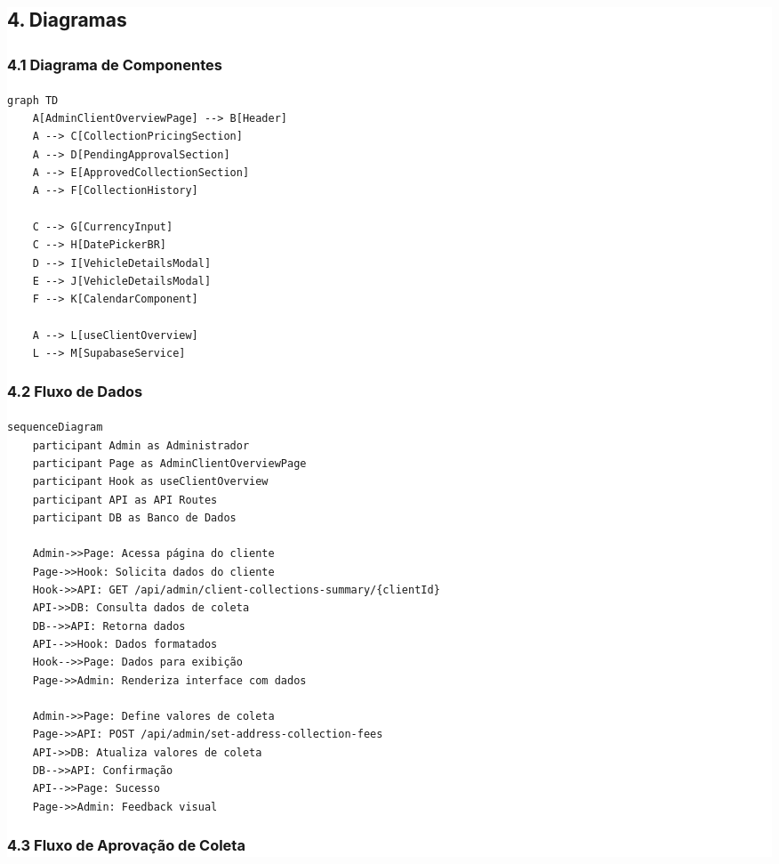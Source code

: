 ## 4. Diagramas

### 4.1 Diagrama de Componentes

```mermaid
graph TD
    A[AdminClientOverviewPage] --> B[Header]
    A --> C[CollectionPricingSection]
    A --> D[PendingApprovalSection]
    A --> E[ApprovedCollectionSection]
    A --> F[CollectionHistory]
    
    C --> G[CurrencyInput]
    C --> H[DatePickerBR]
    D --> I[VehicleDetailsModal]
    E --> J[VehicleDetailsModal]
    F --> K[CalendarComponent]
    
    A --> L[useClientOverview]
    L --> M[SupabaseService]
```

### 4.2 Fluxo de Dados

```mermaid
sequenceDiagram
    participant Admin as Administrador
    participant Page as AdminClientOverviewPage
    participant Hook as useClientOverview
    participant API as API Routes
    participant DB as Banco de Dados
    
    Admin->>Page: Acessa página do cliente
    Page->>Hook: Solicita dados do cliente
    Hook->>API: GET /api/admin/client-collections-summary/{clientId}
    API->>DB: Consulta dados de coleta
    DB-->>API: Retorna dados
    API-->>Hook: Dados formatados
    Hook-->>Page: Dados para exibição
    Page->>Admin: Renderiza interface com dados
    
    Admin->>Page: Define valores de coleta
    Page->>API: POST /api/admin/set-address-collection-fees
    API->>DB: Atualiza valores de coleta
    DB-->>API: Confirmação
    API-->>Page: Sucesso
    Page->>Admin: Feedback visual
```

### 4.3 Fluxo de Aprovação de Coleta
